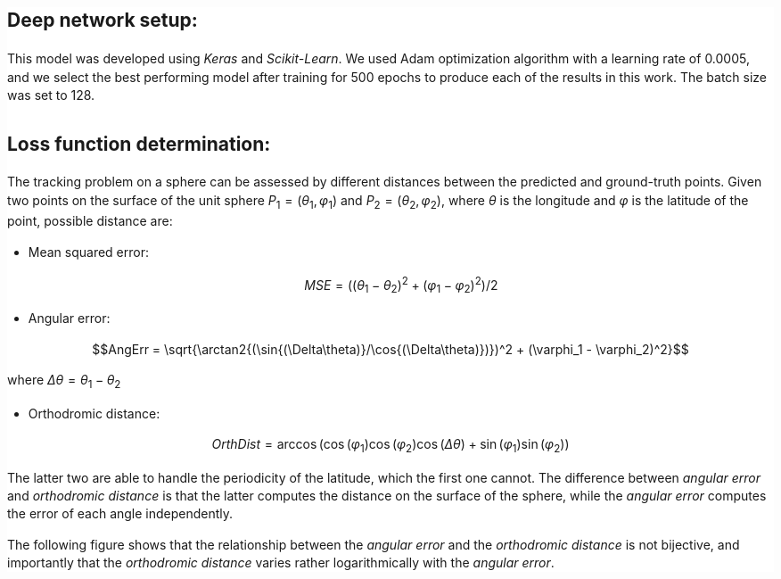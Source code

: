 ## Deep network setup:
This model was developed using *Keras* and *Scikit-Learn*.
We used Adam optimization algorithm with a learning rate of $`0.0005`$, and we select the best performing model after training for $`500`$ epochs to produce each of the results in this work.
The batch size was set to $`128`$.

## Loss function determination:
The tracking problem on a sphere can be assessed by different distances between the predicted and ground-truth points.
Given two points on the surface of the unit sphere $`P_1=(\theta_1, \varphi_1)`$ and $`P_2=(\theta_2, \varphi_2)`$, where $`\theta`$ is the longitude and $`\varphi`$ is the latitude of the point, possible distance are:

* Mean squared error:
  ```math
  MSE = ((\theta_1 - \theta_2)^2 + (\varphi_1 - \varphi_2)^2)/2
  ```

* Angular error: 
```math
AngErr = \sqrt{\arctan2{(\sin{(\Delta\theta)}/\cos{(\Delta\theta)})})^2 + (\varphi_1 - \varphi_2)^2}
```
where $`\Delta\theta = \theta_1 - \theta_2`$

* Orthodromic distance: 
```math
OrthDist = \arccos{(\cos{(\varphi_1)}\cos{(\varphi_2)}\cos{(\Delta\theta)} + \sin{(\varphi_1)}\sin{(\varphi_2)})}
```

The latter two are able to handle the periodicity of the latitude, which the first one cannot. 
The difference between *angular error* and *orthodromic distance* is that the latter computes the distance on the surface of the sphere, while the *angular error* computes the error of each angle independently.

The following figure shows that the relationship between the *angular error* and the *orthodromic distance* is not bijective, and importantly that the *orthodromic distance* varies rather logarithmically with the *angular error*.
